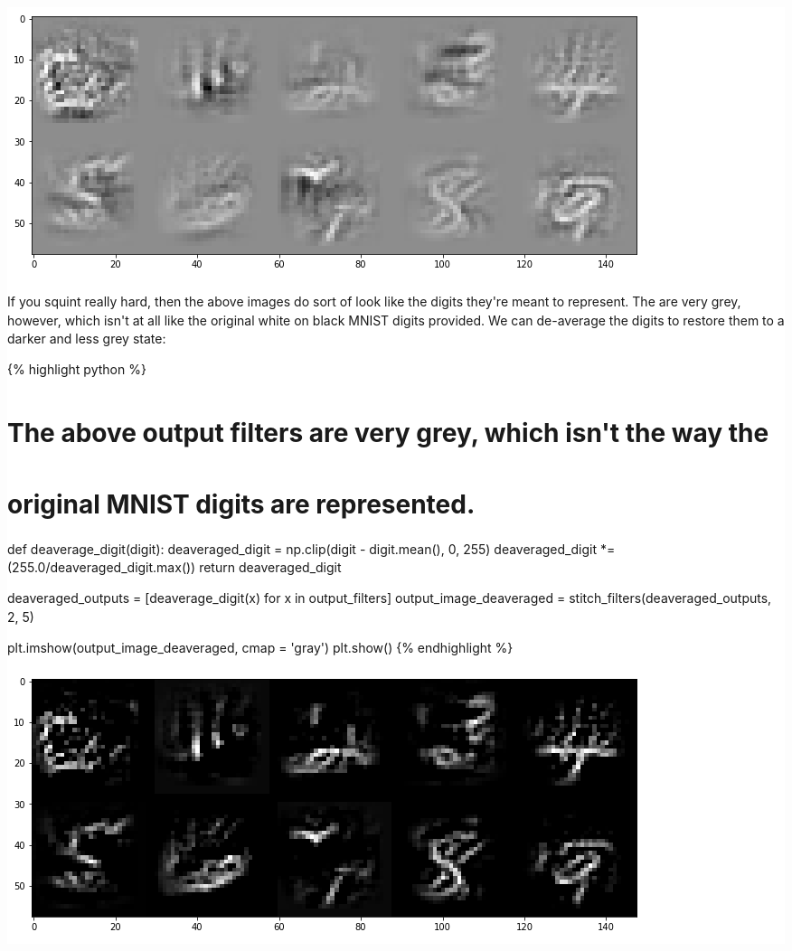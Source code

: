 
![png](/../figs/2018-01-17-mnist-visualization/output_16_0.png)


If you squint really hard, then the above images do sort of look like the digits they're meant to represent. The are very grey, however, which isn't at all like the original white on black MNIST digits provided. We can de-average the digits to restore them to a darker and less grey state:


{% highlight python %}
# The above output filters are very grey, which isn't the way the
# original MNIST digits are represented.
def deaverage_digit(digit):
    deaveraged_digit = np.clip(digit - digit.mean(), 0, 255)
    deaveraged_digit *= (255.0/deaveraged_digit.max())
    return deaveraged_digit

deaveraged_outputs = [deaverage_digit(x) for x in output_filters]
output_image_deaveraged = stitch_filters(deaveraged_outputs, 2, 5)

plt.imshow(output_image_deaveraged, cmap = 'gray')
plt.show()
{% endhighlight %}


![png](/../figs/2018-01-17-mnist-visualization/output_18_0.png)
